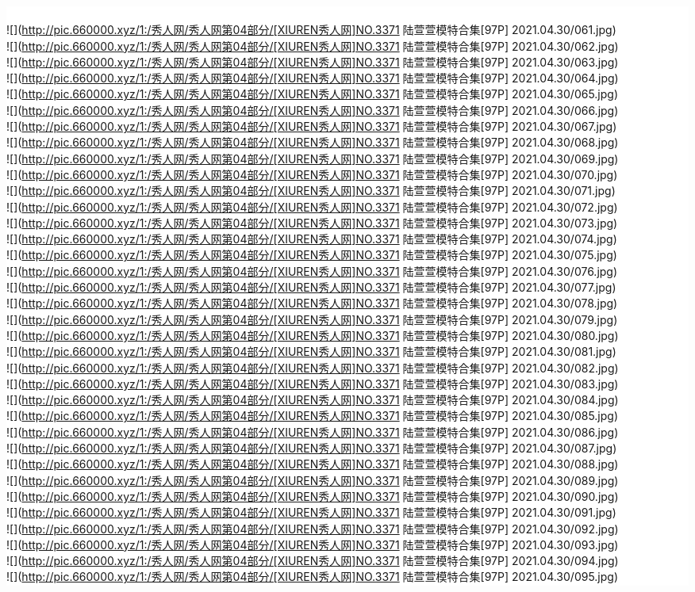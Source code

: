<br>![](http://pic.660000.xyz/1:/秀人网/秀人网第04部分/[XIUREN秀人网]NO.3371 陆萱萱模特合集[97P] 2021.04.30/061.jpg) <br>![](http://pic.660000.xyz/1:/秀人网/秀人网第04部分/[XIUREN秀人网]NO.3371 陆萱萱模特合集[97P] 2021.04.30/062.jpg) <br>![](http://pic.660000.xyz/1:/秀人网/秀人网第04部分/[XIUREN秀人网]NO.3371 陆萱萱模特合集[97P] 2021.04.30/063.jpg) <br>![](http://pic.660000.xyz/1:/秀人网/秀人网第04部分/[XIUREN秀人网]NO.3371 陆萱萱模特合集[97P] 2021.04.30/064.jpg) <br>![](http://pic.660000.xyz/1:/秀人网/秀人网第04部分/[XIUREN秀人网]NO.3371 陆萱萱模特合集[97P] 2021.04.30/065.jpg) <br>![](http://pic.660000.xyz/1:/秀人网/秀人网第04部分/[XIUREN秀人网]NO.3371 陆萱萱模特合集[97P] 2021.04.30/066.jpg) <br>![](http://pic.660000.xyz/1:/秀人网/秀人网第04部分/[XIUREN秀人网]NO.3371 陆萱萱模特合集[97P] 2021.04.30/067.jpg) <br>![](http://pic.660000.xyz/1:/秀人网/秀人网第04部分/[XIUREN秀人网]NO.3371 陆萱萱模特合集[97P] 2021.04.30/068.jpg) <br>![](http://pic.660000.xyz/1:/秀人网/秀人网第04部分/[XIUREN秀人网]NO.3371 陆萱萱模特合集[97P] 2021.04.30/069.jpg) <br>![](http://pic.660000.xyz/1:/秀人网/秀人网第04部分/[XIUREN秀人网]NO.3371 陆萱萱模特合集[97P] 2021.04.30/070.jpg) <br>![](http://pic.660000.xyz/1:/秀人网/秀人网第04部分/[XIUREN秀人网]NO.3371 陆萱萱模特合集[97P] 2021.04.30/071.jpg) <br>![](http://pic.660000.xyz/1:/秀人网/秀人网第04部分/[XIUREN秀人网]NO.3371 陆萱萱模特合集[97P] 2021.04.30/072.jpg) <br>![](http://pic.660000.xyz/1:/秀人网/秀人网第04部分/[XIUREN秀人网]NO.3371 陆萱萱模特合集[97P] 2021.04.30/073.jpg) <br>![](http://pic.660000.xyz/1:/秀人网/秀人网第04部分/[XIUREN秀人网]NO.3371 陆萱萱模特合集[97P] 2021.04.30/074.jpg) <br>![](http://pic.660000.xyz/1:/秀人网/秀人网第04部分/[XIUREN秀人网]NO.3371 陆萱萱模特合集[97P] 2021.04.30/075.jpg) <br>![](http://pic.660000.xyz/1:/秀人网/秀人网第04部分/[XIUREN秀人网]NO.3371 陆萱萱模特合集[97P] 2021.04.30/076.jpg) <br>![](http://pic.660000.xyz/1:/秀人网/秀人网第04部分/[XIUREN秀人网]NO.3371 陆萱萱模特合集[97P] 2021.04.30/077.jpg) <br>![](http://pic.660000.xyz/1:/秀人网/秀人网第04部分/[XIUREN秀人网]NO.3371 陆萱萱模特合集[97P] 2021.04.30/078.jpg) <br>![](http://pic.660000.xyz/1:/秀人网/秀人网第04部分/[XIUREN秀人网]NO.3371 陆萱萱模特合集[97P] 2021.04.30/079.jpg) <br>![](http://pic.660000.xyz/1:/秀人网/秀人网第04部分/[XIUREN秀人网]NO.3371 陆萱萱模特合集[97P] 2021.04.30/080.jpg) <br>![](http://pic.660000.xyz/1:/秀人网/秀人网第04部分/[XIUREN秀人网]NO.3371 陆萱萱模特合集[97P] 2021.04.30/081.jpg) <br>![](http://pic.660000.xyz/1:/秀人网/秀人网第04部分/[XIUREN秀人网]NO.3371 陆萱萱模特合集[97P] 2021.04.30/082.jpg) <br>![](http://pic.660000.xyz/1:/秀人网/秀人网第04部分/[XIUREN秀人网]NO.3371 陆萱萱模特合集[97P] 2021.04.30/083.jpg) <br>![](http://pic.660000.xyz/1:/秀人网/秀人网第04部分/[XIUREN秀人网]NO.3371 陆萱萱模特合集[97P] 2021.04.30/084.jpg) <br>![](http://pic.660000.xyz/1:/秀人网/秀人网第04部分/[XIUREN秀人网]NO.3371 陆萱萱模特合集[97P] 2021.04.30/085.jpg) <br>![](http://pic.660000.xyz/1:/秀人网/秀人网第04部分/[XIUREN秀人网]NO.3371 陆萱萱模特合集[97P] 2021.04.30/086.jpg) <br>![](http://pic.660000.xyz/1:/秀人网/秀人网第04部分/[XIUREN秀人网]NO.3371 陆萱萱模特合集[97P] 2021.04.30/087.jpg) <br>![](http://pic.660000.xyz/1:/秀人网/秀人网第04部分/[XIUREN秀人网]NO.3371 陆萱萱模特合集[97P] 2021.04.30/088.jpg) <br>![](http://pic.660000.xyz/1:/秀人网/秀人网第04部分/[XIUREN秀人网]NO.3371 陆萱萱模特合集[97P] 2021.04.30/089.jpg) <br>![](http://pic.660000.xyz/1:/秀人网/秀人网第04部分/[XIUREN秀人网]NO.3371 陆萱萱模特合集[97P] 2021.04.30/090.jpg) <br>![](http://pic.660000.xyz/1:/秀人网/秀人网第04部分/[XIUREN秀人网]NO.3371 陆萱萱模特合集[97P] 2021.04.30/091.jpg) <br>![](http://pic.660000.xyz/1:/秀人网/秀人网第04部分/[XIUREN秀人网]NO.3371 陆萱萱模特合集[97P] 2021.04.30/092.jpg) <br>![](http://pic.660000.xyz/1:/秀人网/秀人网第04部分/[XIUREN秀人网]NO.3371 陆萱萱模特合集[97P] 2021.04.30/093.jpg) <br>![](http://pic.660000.xyz/1:/秀人网/秀人网第04部分/[XIUREN秀人网]NO.3371 陆萱萱模特合集[97P] 2021.04.30/094.jpg) <br>![](http://pic.660000.xyz/1:/秀人网/秀人网第04部分/[XIUREN秀人网]NO.3371 陆萱萱模特合集[97P] 2021.04.30/095.jpg) <br>
